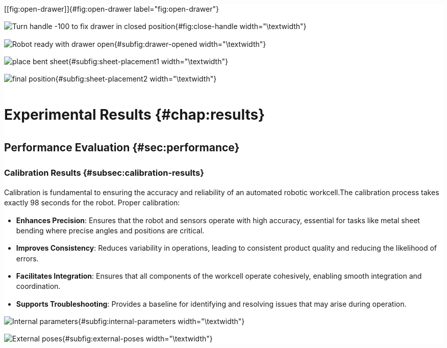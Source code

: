 [\[fig:open-drawer\]]{#fig:open-drawer label="fig:open-drawer"}

![Turn handle -100 to fix drawer in closed
position](figures/shelf-control/close-handle.jpeg){#fig:close-handle
width="\\textwidth"}

![Robot ready with drawer
open](figures/shelf-control/drawer-opened.jpeg){#subfig:drawer-opened
width="\\textwidth"}

![place bent
sheet](figures/shelf-control/sheet-placement-01.png){#subfig:sheet-placement1
width="\\textwidth"}

![final
position](figures/shelf-control/sheet-placement-02.png){#subfig:sheet-placement2
width="\\textwidth"}

Experimental Results {#chap:results}
====================

Performance Evaluation {#sec:performance}
----------------------

### Calibration Results {#subsec:calibration-results}

Calibration is fundamental to ensuring the accuracy and reliability of
an automated robotic workcell.The calibration process takes exactly 98
seconds for the robot. Proper calibration:

-   **Enhances Precision**: Ensures that the robot and sensors operate
    with high accuracy, essential for tasks like metal sheet bending
    where precise angles and positions are critical.

-   **Improves Consistency**: Reduces variability in operations, leading
    to consistent product quality and reducing the likelihood of errors.

-   **Facilitates Integration**: Ensures that all components of the
    workcell operate cohesively, enabling smooth integration and
    coordination.

-   **Supports Troubleshooting**: Provides a baseline for identifying
    and resolving issues that may arise during operation.

![Internal
parameters](figures/001calibration/internal_parameters.PNG){#subfig:internal-parameters
width="\\textwidth"}

![External
poses](figures/001calibration/external_poses.PNG){#subfig:external-poses
width="\\textwidth"}
